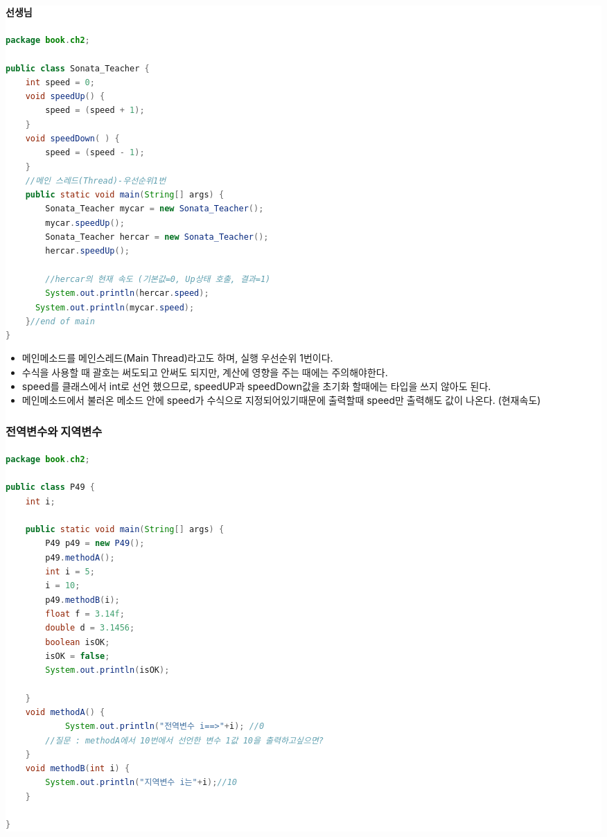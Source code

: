 
#### 선생님

```java
package book.ch2;

public class Sonata_Teacher {
	int speed = 0; 
	void speedUp() {
		speed = (speed + 1); 
	}
	void speedDown( ) {
		speed = (speed - 1);
	} 
	//메인 스레드(Thread)-우선순위1번
	public static void main(String[] args) {
		Sonata_Teacher mycar = new Sonata_Teacher();
		mycar.speedUp();
		Sonata_Teacher hercar = new Sonata_Teacher();
		hercar.speedUp();
		
		//hercar의 현재 속도 (기본값=0, Up상태 호출, 결과=1)
		System.out.println(hercar.speed); 
	  System.out.println(mycar.speed);
	}//end of main
}

```

* 메인메소드를 메인스레드\(Main Thread\)라고도 하며, 실행 우선순위 1번이다.
* 수식을 사용할 때 괄호는 써도되고 안써도 되지만, 계산에 영향을 주는 때에는 주의해야한다.
* speed를 클래스에서 int로 선언 했으므로, speedUP과 speedDown값을 초기화 할때에는 타입을 쓰지 않아도 된다.
* 메인메소드에서 불러온 메소드 안에 speed가 수식으로 지정되어있기때문에 출력할때 speed만 출력해도 값이 나온다. \(현재속도\)

### 전역변수와 지역변수

```java
package book.ch2;

public class P49 {
	int i; 
		
	public static void main(String[] args) {
		P49 p49 = new P49();
		p49.methodA();
		int i = 5; 
		i = 10;
		p49.methodB(i);
		float f = 3.14f;
		double d = 3.1456;
		boolean isOK;
		isOK = false;
		System.out.println(isOK);
		
	}
	void methodA() {
			System.out.println("전역변수 i==>"+i); //0
		//질문 : methodA에서 10번에서 선언한 변수 1값 10을 출력하고싶으면?
	}
	void methodB(int i) {
		System.out.println("지역변수 i는"+i);//10
	}

}

```